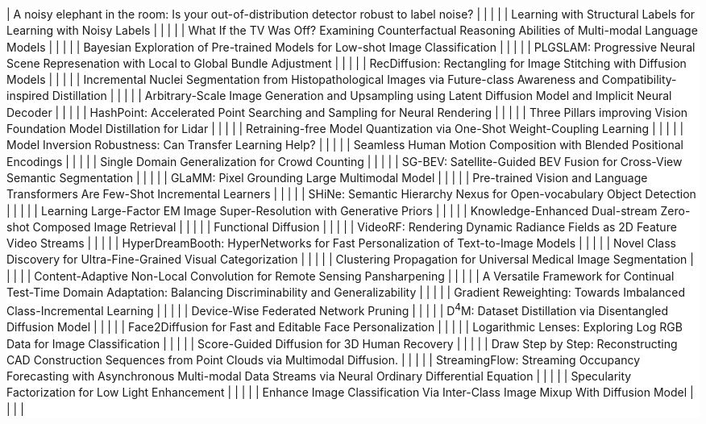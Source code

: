 | A noisy elephant in the room: Is your out-of-distribution detector robust to label noise? |  |  |  |
| Learning with Structural Labels for Learning with Noisy Labels |  |  |  |
| What If the TV Was Off? Examining Counterfactual Reasoning Abilities of Multi-modal Language Models |  |  |  |
| Bayesian Exploration of Pre-trained Models for Low-shot Image Classification |  |  |  |
| PLGSLAM: Progressive Neural Scene Represenation with Local to Global Bundle Adjustment |  |  |  |
| RecDiffusion: Rectangling for Image Stitching with Diffusion Models |  |  |  |
| Incremental Nuclei Segmentation from Histopathological Images via Future-class Awareness and Compatibility-inspired Distillation |  |  |  |
| Arbitrary-Scale Image Generation and Upsampling using Latent Diffusion Model and Implicit Neural Decoder |  |  |  |
| HashPoint: Accelerated Point Searching and Sampling for Neural Rendering |  |  |  |
| Three Pillars improving Vision Foundation Model Distillation for Lidar |  |  |  |
| Retraining-free Model Quantization via One-Shot Weight-Coupling Learning |  |  |  |
| Model Inversion Robustness: Can Transfer Learning Help? |  |  |  |
| Seamless Human Motion Composition with Blended Positional Encodings |  |  |  |
| Single Domain Generalization for Crowd Counting |  |  |  |
| SG-BEV: Satellite-Guided BEV Fusion for Cross-View Semantic Segmentation |  |  |  |
| GLaMM: Pixel Grounding Large Multimodal Model |  |  |  |
| Pre-trained Vision and Language Transformers Are Few-Shot Incremental Learners |  |  |  |
| SHiNe: Semantic Hierarchy Nexus for Open-vocabulary Object Detection |  |  |  |
| Learning Large-Factor EM Image Super-Resolution with Generative Priors |  |  |  |
| Knowledge-Enhanced Dual-stream Zero-shot Composed Image Retrieval |  |  |  |
| Functional Diffusion |  |  |  |
| VideoRF: Rendering Dynamic Radiance Fields as 2D Feature Video Streams |  |  |  |
| HyperDreamBooth: HyperNetworks for Fast Personalization of Text-to-Image Models |  |  |  |
| Novel Class Discovery for Ultra-Fine-Grained Visual Categorization |  |  |  |
| Clustering Propagation for Universal Medical Image Segmentation |  |  |  |
| Content-Adaptive Non-Local Convolution for Remote Sensing Pansharpening |  |  |  |
| A Versatile Framework for Continual Test-Time Domain Adaptation: Balancing Discriminability and Generalizability |  |  |  |
| Gradient Reweighting: Towards Imbalanced Class-Incremental Learning |  |  |  |
| Device-Wise Federated Network Pruning |  |  |  |
| D$^4$M: Dataset Distillation via Disentangled Diffusion Model |  |  |  |
| Face2Diffusion for Fast and Editable Face Personalization |  |  |  |
| Logarithmic Lenses: Exploring Log RGB Data for Image Classification |  |  |  |
| Score-Guided Diffusion for 3D Human Recovery |  |  |  |
| Draw Step by Step: Reconstructing CAD Construction Sequences from Point Clouds via Multimodal Diffusion. |  |  |  |
| StreamingFlow: Streaming Occupancy Forecasting with Asynchronous Multi-modal Data Streams via Neural Ordinary Differential Equation |  |  |  |
| Specularity Factorization for Low Light Enhancement |  |  |  |
| Enhance Image Classification Via Inter-Class Image Mixup With Diffusion Model |  |  |  |